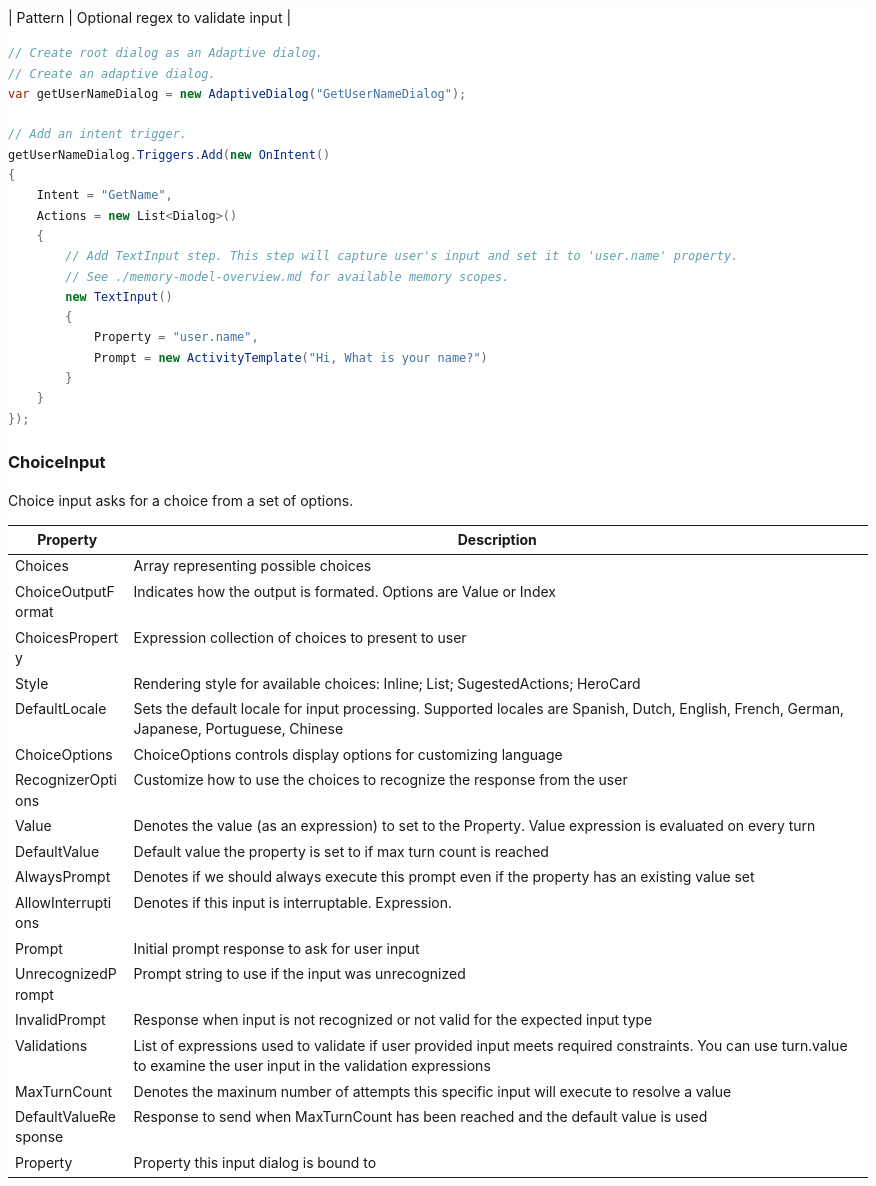 | Pattern              | Optional regex to validate input                                                                                                                                       |


``` C#
// Create root dialog as an Adaptive dialog.
// Create an adaptive dialog.
var getUserNameDialog = new AdaptiveDialog("GetUserNameDialog");

// Add an intent trigger.
getUserNameDialog.Triggers.Add(new OnIntent()
{
    Intent = "GetName",
    Actions = new List<Dialog>()
    {
        // Add TextInput step. This step will capture user's input and set it to 'user.name' property.
        // See ./memory-model-overview.md for available memory scopes.
        new TextInput()
        {
            Property = "user.name",
            Prompt = new ActivityTemplate("Hi, What is your name?")
        }
    }
});
```

### ChoiceInput
Choice input asks for a choice from a set of options. 

| Property             | Description                                                                                                                                                            |
| -------------------- | ---------------------------------------------------------------------------------------------------------------------------------------------------------------------- |
| Choices              | Array representing possible choices                                                                                                                                    |
| ChoiceOutputFormat   | Indicates how the output is formated. Options are Value or Index                                                                                                       |
| ChoicesProperty      | Expression collection of choices to present to user                                                                                                                    |
| Style                | Rendering style for available choices: Inline; List; SugestedActions; HeroCard                                                                                         |
| DefaultLocale        | Sets the default locale for input processing. Supported locales are Spanish, Dutch, English, French, German, Japanese, Portuguese, Chinese                             |
| ChoiceOptions        | ChoiceOptions controls display options for customizing language                                                                                                        |
| RecognizerOptions    | Customize how to use the choices to recognize the response from the user                                                                                               |
| Value                | Denotes the value (as an expression) to set to the Property. Value expression is evaluated on every turn                                                               |
| DefaultValue         | Default value the property is set to if max turn count is reached                                                                                                      |
| AlwaysPrompt         | Denotes if we should always execute this prompt even if the property has an existing value set                                                                         |
| AllowInterruptions   | Denotes if this input is interruptable. Expression.                                                                                                                    |
| Prompt               | Initial prompt response to ask for user input                                                                                                                          |
| UnrecognizedPrompt   | Prompt string to use if the input was unrecognized                                                                                                                     |
| InvalidPrompt        | Response when input is not recognized or not valid for the expected input type                                                                                         |
| Validations          | List of expressions used to validate if user provided input meets required constraints. You can use turn.value to examine the user input in the validation expressions |
| MaxTurnCount         | Denotes the maxinum number of attempts this specific input will execute to resolve a value                                                                             |
| DefaultValueResponse | Response to send when MaxTurnCount has been reached and the default value is used                                                                                      |
| Property             | Property this input dialog is bound to                                                                                                                                 |
